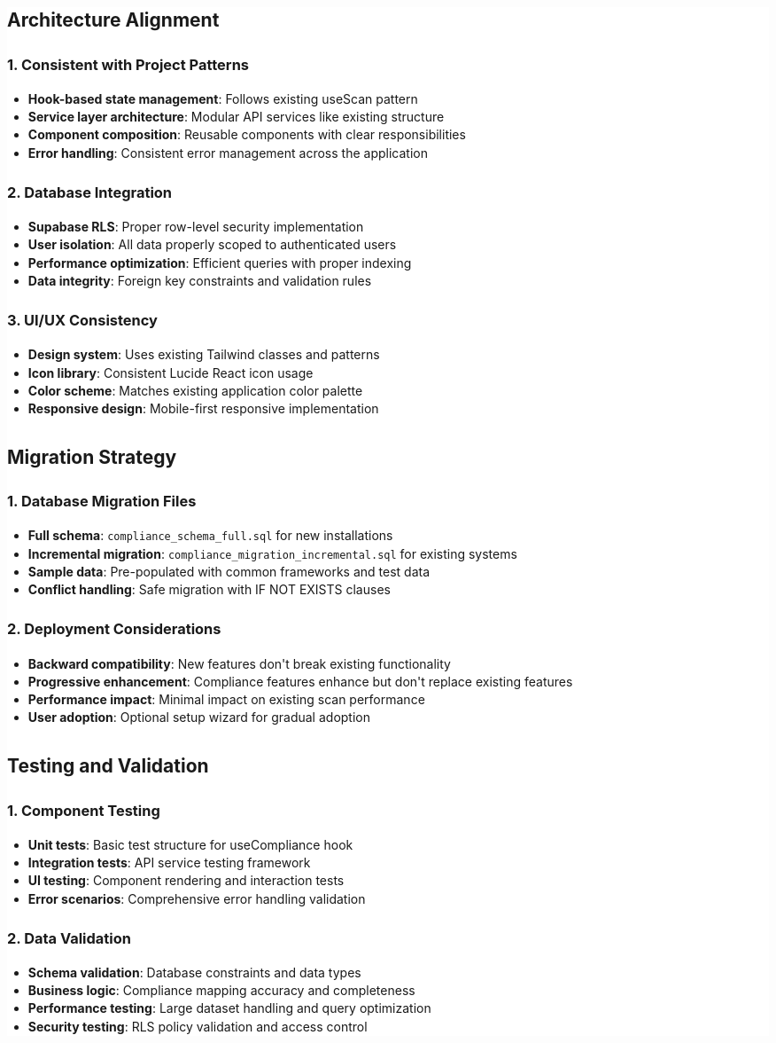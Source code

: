 ## Architecture Alignment

### 1. Consistent with Project Patterns
- **Hook-based state management**: Follows existing useScan pattern
- **Service layer architecture**: Modular API services like existing structure
- **Component composition**: Reusable components with clear responsibilities
- **Error handling**: Consistent error management across the application

### 2. Database Integration
- **Supabase RLS**: Proper row-level security implementation
- **User isolation**: All data properly scoped to authenticated users
- **Performance optimization**: Efficient queries with proper indexing
- **Data integrity**: Foreign key constraints and validation rules

### 3. UI/UX Consistency
- **Design system**: Uses existing Tailwind classes and patterns
- **Icon library**: Consistent Lucide React icon usage
- **Color scheme**: Matches existing application color palette
- **Responsive design**: Mobile-first responsive implementation

## Migration Strategy

### 1. Database Migration Files
- **Full schema**: `compliance_schema_full.sql` for new installations
- **Incremental migration**: `compliance_migration_incremental.sql` for existing systems
- **Sample data**: Pre-populated with common frameworks and test data
- **Conflict handling**: Safe migration with IF NOT EXISTS clauses

### 2. Deployment Considerations
- **Backward compatibility**: New features don't break existing functionality
- **Progressive enhancement**: Compliance features enhance but don't replace existing features
- **Performance impact**: Minimal impact on existing scan performance
- **User adoption**: Optional setup wizard for gradual adoption

## Testing and Validation

### 1. Component Testing
- **Unit tests**: Basic test structure for useCompliance hook
- **Integration tests**: API service testing framework
- **UI testing**: Component rendering and interaction tests
- **Error scenarios**: Comprehensive error handling validation

### 2. Data Validation
- **Schema validation**: Database constraints and data types
- **Business logic**: Compliance mapping accuracy and completeness
- **Performance testing**: Large dataset handling and query optimization
- **Security testing**: RLS policy validation and access control
